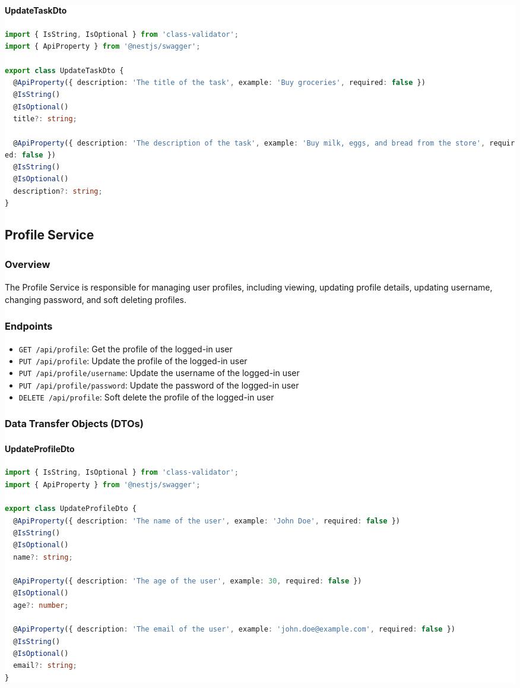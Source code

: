 #### UpdateTaskDto

```typescript
import { IsString, IsOptional } from 'class-validator';
import { ApiProperty } from '@nestjs/swagger';

export class UpdateTaskDto {
  @ApiProperty({ description: 'The title of the task', example: 'Buy groceries', required: false })
  @IsString()
  @IsOptional()
  title?: string;

  @ApiProperty({ description: 'The description of the task', example: 'Buy milk, eggs, and bread from the store', required: false })
  @IsString()
  @IsOptional()
  description?: string;
}
```

## Profile Service

###  Overview

The Profile Service is responsible for managing user profiles, including viewing, updating profile details, updating username, changing password, and soft deleting profiles.

### Endpoints

- `GET /api/profile`: Get the profile of the logged-in user
- `PUT /api/profile`: Update the profile of the logged-in user
- `PUT /api/profile/username`: Update the username of the logged-in user
- `PUT /api/profile/password`: Update the password of the logged-in user
- `DELETE /api/profile`: Soft delete the profile of the logged-in user

### Data Transfer Objects (DTOs)

#### UpdateProfileDto

```typescript
import { IsString, IsOptional } from 'class-validator';
import { ApiProperty } from '@nestjs/swagger';

export class UpdateProfileDto {
  @ApiProperty({ description: 'The name of the user', example: 'John Doe', required: false })
  @IsString()
  @IsOptional()
  name?: string;

  @ApiProperty({ description: 'The age of the user', example: 30, required: false })
  @IsOptional()
  age?: number;

  @ApiProperty({ description: 'The email of the user', example: 'john.doe@example.com', required: false })
  @IsString()
  @IsOptional()
  email?: string;
}
```
